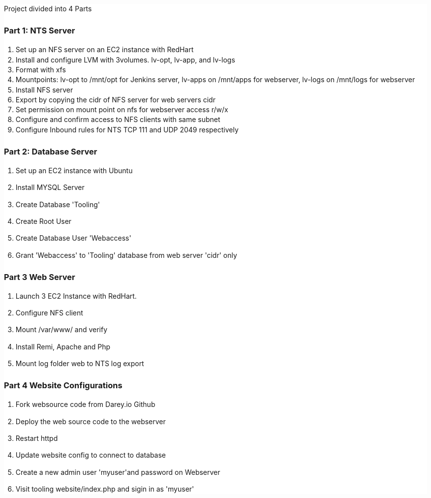 
Project divided into 4 Parts


### Part 1: NTS Server

1. Set up an NFS server on an EC2 instance with RedHart 
2. Install and configure LVM with 3volumes. lv-opt, lv-app, and lv-logs 
3. Format with xfs
4. Mountpoints: lv-opt to /mnt/opt for Jenkins server, lv-apps on /mnt/apps for webserver, lv-logs on /mnt/logs for webserver
5. Install NFS server
6. Export by copying the cidr of NFS server for web servers cidr
7. Set permission on mount point on nfs for webserver access r/w/x
8. Configure and confirm access to NFS clients with same subnet
9. Configure Inbound rules for NTS TCP 111 and UDP 2049 respectively 



### Part 2: Database Server

1. Set up an EC2 instance with Ubuntu 

2. Install MYSQL Server

3. Create Database 'Tooling'

4. Create Root User

5. Create Database User 'Webaccess'

6. Grant 'Webaccess' to 'Tooling' database from web server 'cidr' only



### Part 3 Web Server

1. Launch 3 EC2 Instance with RedHart. 

2. Configure NFS client 

3. Mount /var/www/ and verify

4. Install Remi, Apache and Php

5. Mount log folder web to NTS log export



### Part 4  Website Configurations

1. Fork websource code from Darey.io Github

2. Deploy the web source code to the webserver

3. Restart httpd

4. Update website config to connect to database

5. Create a new admin user 'myuser'and password on Webserver

6. Visit tooling website/index.php and sigin in as 'myuser'
